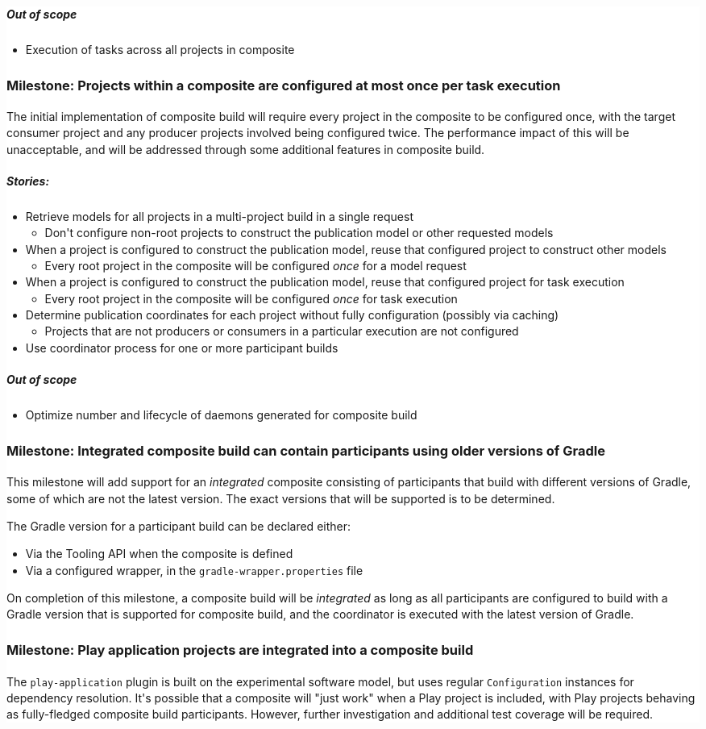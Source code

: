 ##### Out of scope

- Execution of tasks across all projects in composite

### Milestone: Projects within a composite are configured at most once per task execution

The initial implementation of composite build will require every project in the composite to be configured once, with the target consumer project and any producer projects involved being configured twice. The performance impact of this will be unacceptable, and will be addressed through some additional features in composite build.

##### Stories:

- Retrieve models for all projects in a multi-project build in a single request
    - Don't configure non-root projects to construct the publication model or other requested models
- When a project is configured to construct the publication model, reuse that configured project to construct other models
    - Every root project in the composite will be configured _once_ for a model request
- When a project is configured to construct the publication model, reuse that configured project for task execution
    - Every root project in the composite will be configured _once_ for task execution
- Determine publication coordinates for each project without fully configuration (possibly via caching)
    - Projects that are not producers or consumers in a particular execution are not configured
- Use coordinator process for one or more participant builds

##### Out of scope

- Optimize number and lifecycle of daemons generated for composite build

### Milestone: Integrated composite build can contain participants using older versions of Gradle

This milestone will add support for an _integrated_ composite consisting of participants that build with different versions of Gradle, some of which are not the latest version. The exact versions that will be supported is to be determined.

The Gradle version for a participant build can be declared either:
- Via the Tooling API when the composite is defined
- Via a configured wrapper, in the `gradle-wrapper.properties` file

On completion of this milestone, a composite build will be _integrated_ as long as all participants are configured to build with a Gradle version that is supported for composite build, and the coordinator is executed with the latest version of Gradle.

### Milestone: Play application projects are integrated into a composite build

The `play-application` plugin is built on the experimental software model, but uses regular `Configuration` instances for dependency resolution. It's possible that a composite will "just work" when a Play project is included, with Play projects behaving as fully-fledged composite build participants. However, further investigation and additional test coverage will be required.
